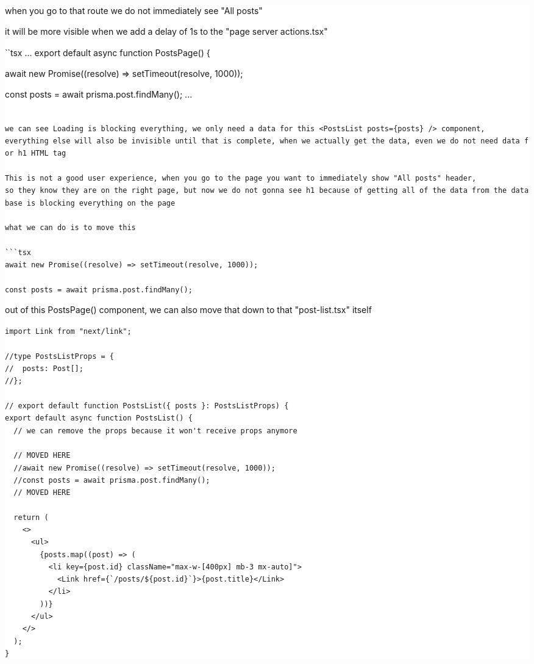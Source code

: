when you go to that route we do not immediately see "All posts"

it will be more visible when we add a delay of 1s to the "page server actions.tsx"

``tsx
...
export default async function PostsPage() {

await new Promise((resolve) => setTimeout(resolve, 1000));

const posts = await prisma.post.findMany();
...

````

we can see Loading is blocking everything, we only need a data for this <PostsList posts={posts} /> component,
everything else will also be invisible until that is complete, when we actually get the data, even we do not need data for h1 HTML tag

This is not a good user experience, when you go to the page you want to immediately show "All posts" header,
so they know they are on the right page, but now we do not gonna see h1 because of getting all of the data from the database is blocking everything on the page

what we can do is to move this

```tsx
await new Promise((resolve) => setTimeout(resolve, 1000));

const posts = await prisma.post.findMany();
````

out of this PostsPage() component, we can also move that down to that "post-list.tsx" itself

```tsx
import Link from "next/link";

//type PostsListProps = {
//  posts: Post[];
//};

// export default function PostsList({ posts }: PostsListProps) {
export default async function PostsList() {
  // we can remove the props because it won't receive props anymore

  // MOVED HERE
  //await new Promise((resolve) => setTimeout(resolve, 1000));
  //const posts = await prisma.post.findMany();
  // MOVED HERE

  return (
    <>
      <ul>
        {posts.map((post) => (
          <li key={post.id} className="max-w-[400px] mb-3 mx-auto]">
            <Link href={`/posts/${post.id}`}>{post.title}</Link>
          </li>
        ))}
      </ul>
    </>
  );
}
```
